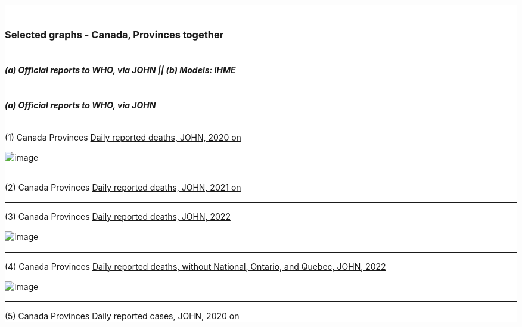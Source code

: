 









****
****


### Selected graphs - Canada, Provinces together

****

#### _(a) Official reports to WHO, via JOHN || (b) Models: IHME_ 

****

#### _(a) Official reports to WHO, via JOHN_

****

(1) Canada Provinces [Daily reported deaths, JOHN, 2020 on](https://github.com/pourmalek/CovidVisualizedCountry/blob/main/20220617/output/graph%2001%20provinces%20C-19%20daily%20deaths%2C%20Canada%2C%20JOHN%202020.pdf)

![image](https://user-images.githubusercontent.com/30849720/175077435-1cddc712-93ed-4470-895a-97e712912e54.png)
 
****

(2) Canada Provinces [Daily reported deaths, JOHN, 2021 on](https://github.com/pourmalek/CovidVisualizedCountry/blob/main/20220617/output/graph%2002%20provinces%20C-19%20daily%20deaths%2C%20Canada%2C%20JOHN%202021.pdf)

 
****

(3) Canada Provinces [Daily reported deaths, JOHN, 2022](https://github.com/pourmalek/CovidVisualizedCountry/blob/main/20220617/output/graph%2003%20provinces%20C-19%20daily%20deaths%2C%20Canada%2C%20JOHN%202022.pdf)

![image](https://user-images.githubusercontent.com/30849720/175077711-b13f7ac4-cfae-4287-a83f-d90a7f037dea.png)

****

(4) Canada Provinces [Daily reported deaths, without National, Ontario, and Quebec, JOHN, 2022](https://github.com/pourmalek/CovidVisualizedCountry/blob/main/20220617/output/graph%2004%20provinces%20C-19%20daily%20deaths%2C%20Canada%2C%20JOHN%202022.pdf)

![image](https://user-images.githubusercontent.com/30849720/175078007-b08e414d-26d5-4147-81c9-367e608f70e0.png)
 
****

(5) Canada Provinces [Daily reported cases, JOHN, 2020 on](https://github.com/pourmalek/CovidVisualizedCountry/blob/main/20220617/output/graph%2005%20provinces%20C-19%20daily%20cases%2C%20Canada%2C%20JOHN%202020.pdf)
